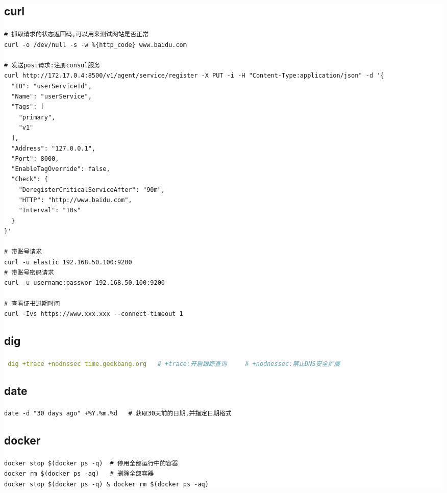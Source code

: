 ## curl

```plain
# 抓取请求的状态返回码,可以用来测试网站是否正常
curl -o /dev/null -s -w %{http_code} www.baidu.com

# 发送post请求:注册consul服务
curl http://172.17.0.4:8500/v1/agent/service/register -X PUT -i -H "Content-Type:application/json" -d '{
  "ID": "userServiceId",  
  "Name": "userService",
  "Tags": [
    "primary",
    "v1"
  ],
  "Address": "127.0.0.1",
  "Port": 8000,
  "EnableTagOverride": false,
  "Check": {
    "DeregisterCriticalServiceAfter": "90m",
    "HTTP": "http://www.baidu.com",
    "Interval": "10s"
  }
}'

# 带账号请求
curl -u elastic 192.168.50.100:9200
# 带账号密码请求
curl -u username:passwor 192.168.50.100:9200

# 查看证书过期时间
curl -Ivs https://www.xxx.xxx --connect-timeout 1
```

## dig

```yaml
 dig +trace +nodnssec time.geekbang.org   # +trace:开启跟踪查询     # +nodnessec:禁止DNS安全扩展
```

## date

```
date -d "30 days ago" +%Y.%m.%d   # 获取30天前的日期,并指定日期格式
```

## docker

```
docker stop $(docker ps -q)  # 停用全部运行中的容器
docker rm $(docker ps -aq)   # 删除全部容器
docker stop $(docker ps -q) & docker rm $(docker ps -aq)
```
